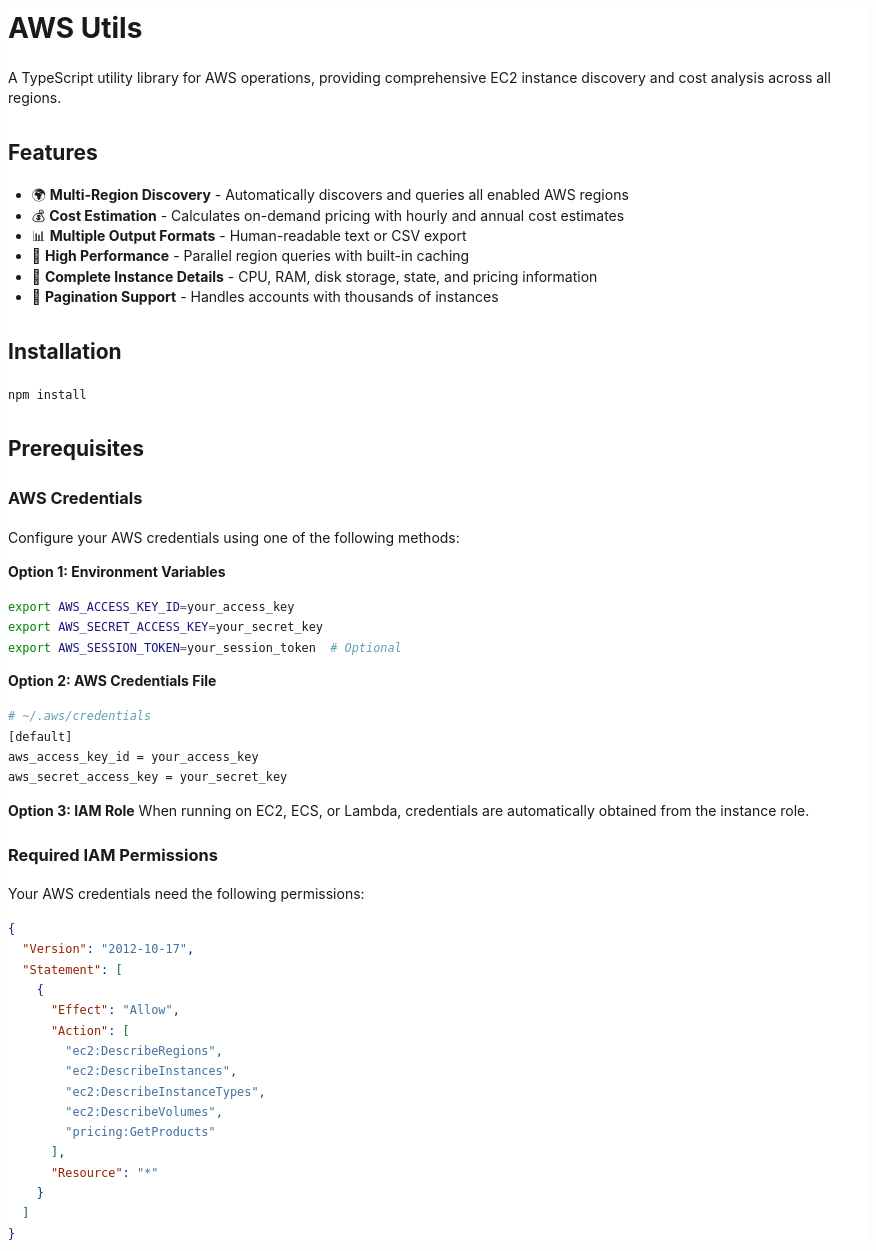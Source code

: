 # AWS Utils

A TypeScript utility library for AWS operations, providing comprehensive EC2 instance discovery and cost analysis across all regions.

## Features

- 🌍 **Multi-Region Discovery** - Automatically discovers and queries all enabled AWS regions
- 💰 **Cost Estimation** - Calculates on-demand pricing with hourly and annual cost estimates
- 📊 **Multiple Output Formats** - Human-readable text or CSV export
- 🚀 **High Performance** - Parallel region queries with built-in caching
- 📄 **Complete Instance Details** - CPU, RAM, disk storage, state, and pricing information
- 🔄 **Pagination Support** - Handles accounts with thousands of instances

## Installation

```bash
npm install
```

## Prerequisites

### AWS Credentials

Configure your AWS credentials using one of the following methods:

**Option 1: Environment Variables**
```bash
export AWS_ACCESS_KEY_ID=your_access_key
export AWS_SECRET_ACCESS_KEY=your_secret_key
export AWS_SESSION_TOKEN=your_session_token  # Optional
```

**Option 2: AWS Credentials File**
```bash
# ~/.aws/credentials
[default]
aws_access_key_id = your_access_key
aws_secret_access_key = your_secret_key
```

**Option 3: IAM Role**
When running on EC2, ECS, or Lambda, credentials are automatically obtained from the instance role.

### Required IAM Permissions

Your AWS credentials need the following permissions:

```json
{
  "Version": "2012-10-17",
  "Statement": [
    {
      "Effect": "Allow",
      "Action": [
        "ec2:DescribeRegions",
        "ec2:DescribeInstances",
        "ec2:DescribeInstanceTypes",
        "ec2:DescribeVolumes",
        "pricing:GetProducts"
      ],
      "Resource": "*"
    }
  ]
}
```